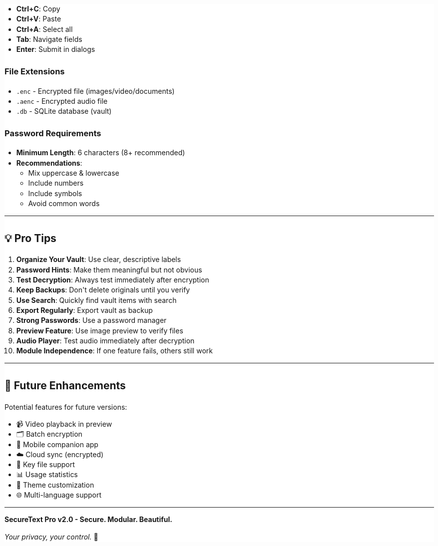 - **Ctrl+C**: Copy
- **Ctrl+V**: Paste
- **Ctrl+A**: Select all
- **Tab**: Navigate fields
- **Enter**: Submit in dialogs

### File Extensions

- `.enc` - Encrypted file (images/video/documents)
- `.aenc` - Encrypted audio file
- `.db` - SQLite database (vault)

### Password Requirements

- **Minimum Length**: 6 characters (8+ recommended)
- **Recommendations**: 
  - Mix uppercase & lowercase
  - Include numbers
  - Include symbols
  - Avoid common words

---

## 💡 Pro Tips

1. **Organize Your Vault**: Use clear, descriptive labels
2. **Password Hints**: Make them meaningful but not obvious
3. **Test Decryption**: Always test immediately after encryption
4. **Keep Backups**: Don't delete originals until you verify
5. **Use Search**: Quickly find vault items with search
6. **Export Regularly**: Export vault as backup
7. **Strong Passwords**: Use a password manager
8. **Preview Feature**: Use image preview to verify files
9. **Audio Player**: Test audio immediately after decryption
10. **Module Independence**: If one feature fails, others still work

---

## 🔮 Future Enhancements

Potential features for future versions:

- 📹 Video playback in preview
- 🗂️ Batch encryption
- 📱 Mobile companion app
- ☁️ Cloud sync (encrypted)
- 🔑 Key file support
- 📊 Usage statistics
- 🎨 Theme customization
- 🌐 Multi-language support

---

**SecureText Pro v2.0 - Secure. Modular. Beautiful.**

*Your privacy, your control.* 🔐